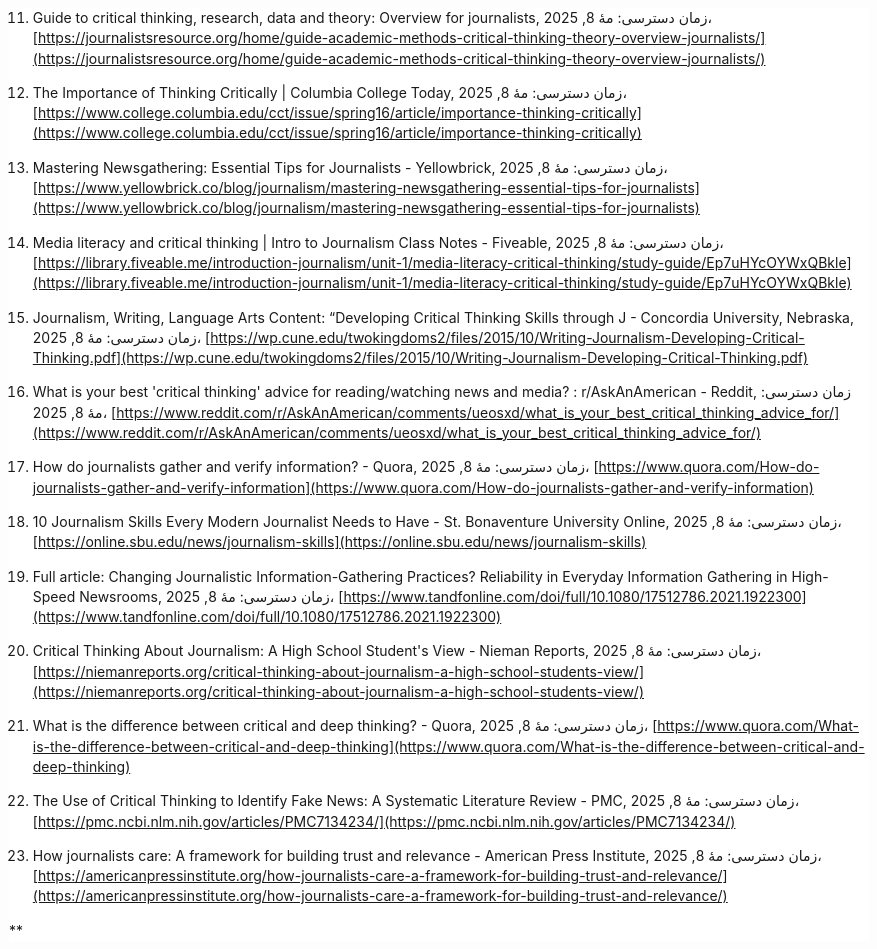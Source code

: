 11. Guide to critical thinking, research, data and theory: Overview for journalists, زمان دسترسی: مهٔ 8, 2025، [https://journalistsresource.org/home/guide-academic-methods-critical-thinking-theory-overview-journalists/](https://journalistsresource.org/home/guide-academic-methods-critical-thinking-theory-overview-journalists/)
    
12. The Importance of Thinking Critically | Columbia College Today, زمان دسترسی: مهٔ 8, 2025، [https://www.college.columbia.edu/cct/issue/spring16/article/importance-thinking-critically](https://www.college.columbia.edu/cct/issue/spring16/article/importance-thinking-critically)
    
13. Mastering Newsgathering: Essential Tips for Journalists - Yellowbrick, زمان دسترسی: مهٔ 8, 2025، [https://www.yellowbrick.co/blog/journalism/mastering-newsgathering-essential-tips-for-journalists](https://www.yellowbrick.co/blog/journalism/mastering-newsgathering-essential-tips-for-journalists)
    
14. Media literacy and critical thinking | Intro to Journalism Class Notes - Fiveable, زمان دسترسی: مهٔ 8, 2025، [https://library.fiveable.me/introduction-journalism/unit-1/media-literacy-critical-thinking/study-guide/Ep7uHYcOYWxQBkle](https://library.fiveable.me/introduction-journalism/unit-1/media-literacy-critical-thinking/study-guide/Ep7uHYcOYWxQBkle)
    
15. Journalism, Writing, Language Arts Content: “Developing Critical Thinking Skills through J - Concordia University, Nebraska, زمان دسترسی: مهٔ 8, 2025، [https://wp.cune.edu/twokingdoms2/files/2015/10/Writing-Journalism-Developing-Critical-Thinking.pdf](https://wp.cune.edu/twokingdoms2/files/2015/10/Writing-Journalism-Developing-Critical-Thinking.pdf)
    
16. What is your best 'critical thinking' advice for reading/watching news and media? : r/AskAnAmerican - Reddit, زمان دسترسی: مهٔ 8, 2025، [https://www.reddit.com/r/AskAnAmerican/comments/ueosxd/what_is_your_best_critical_thinking_advice_for/](https://www.reddit.com/r/AskAnAmerican/comments/ueosxd/what_is_your_best_critical_thinking_advice_for/)
    
17. How do journalists gather and verify information? - Quora, زمان دسترسی: مهٔ 8, 2025، [https://www.quora.com/How-do-journalists-gather-and-verify-information](https://www.quora.com/How-do-journalists-gather-and-verify-information)
    
18. 10 Journalism Skills Every Modern Journalist Needs to Have - St. Bonaventure University Online, زمان دسترسی: مهٔ 8, 2025، [https://online.sbu.edu/news/journalism-skills](https://online.sbu.edu/news/journalism-skills)
    
19. Full article: Changing Journalistic Information-Gathering Practices? Reliability in Everyday Information Gathering in High-Speed Newsrooms, زمان دسترسی: مهٔ 8, 2025، [https://www.tandfonline.com/doi/full/10.1080/17512786.2021.1922300](https://www.tandfonline.com/doi/full/10.1080/17512786.2021.1922300)
    
20. Critical Thinking About Journalism: A High School Student's View - Nieman Reports, زمان دسترسی: مهٔ 8, 2025، [https://niemanreports.org/critical-thinking-about-journalism-a-high-school-students-view/](https://niemanreports.org/critical-thinking-about-journalism-a-high-school-students-view/)
    
21. What is the difference between critical and deep thinking? - Quora, زمان دسترسی: مهٔ 8, 2025، [https://www.quora.com/What-is-the-difference-between-critical-and-deep-thinking](https://www.quora.com/What-is-the-difference-between-critical-and-deep-thinking)
    
22. The Use of Critical Thinking to Identify Fake News: A Systematic Literature Review - PMC, زمان دسترسی: مهٔ 8, 2025، [https://pmc.ncbi.nlm.nih.gov/articles/PMC7134234/](https://pmc.ncbi.nlm.nih.gov/articles/PMC7134234/)
    
23. How journalists care: A framework for building trust and relevance - American Press Institute, زمان دسترسی: مهٔ 8, 2025، [https://americanpressinstitute.org/how-journalists-care-a-framework-for-building-trust-and-relevance/](https://americanpressinstitute.org/how-journalists-care-a-framework-for-building-trust-and-relevance/)
    

**
